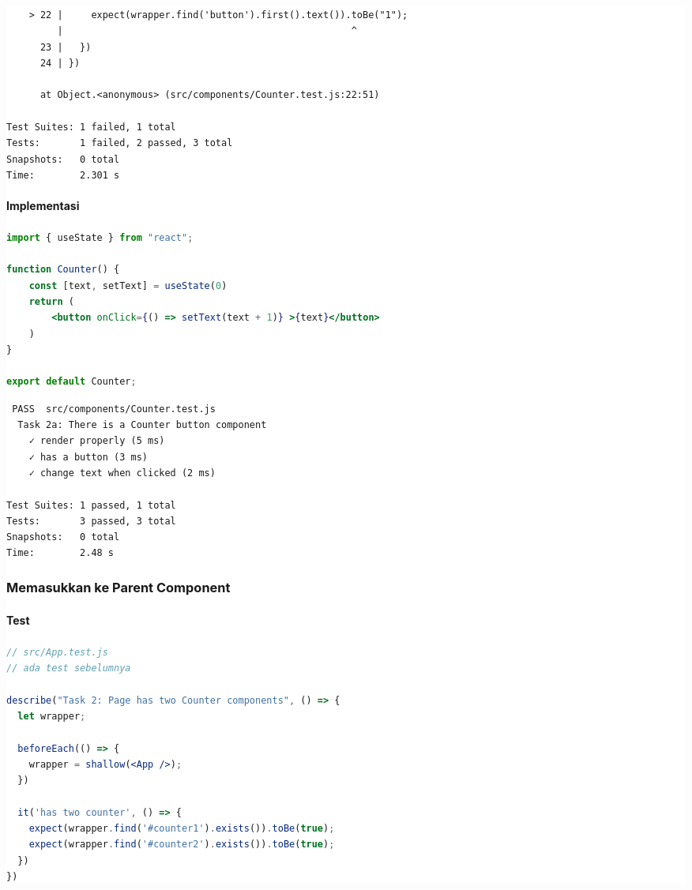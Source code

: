 ```console
    > 22 |     expect(wrapper.find('button').first().text()).toBe("1");
         |                                                   ^
      23 |   })
      24 | })

      at Object.<anonymous> (src/components/Counter.test.js:22:51)

Test Suites: 1 failed, 1 total
Tests:       1 failed, 2 passed, 3 total
Snapshots:   0 total
Time:        2.301 s
```

#### Implementasi

```jsx
import { useState } from "react";

function Counter() {
    const [text, setText] = useState(0)
    return (
        <button onClick={() => setText(text + 1)} >{text}</button>
    )
}

export default Counter;
```

```console
 PASS  src/components/Counter.test.js
  Task 2a: There is a Counter button component
    ✓ render properly (5 ms)
    ✓ has a button (3 ms)
    ✓ change text when clicked (2 ms)

Test Suites: 1 passed, 1 total
Tests:       3 passed, 3 total
Snapshots:   0 total
Time:        2.48 s
```

### Memasukkan ke Parent Component

#### Test

```jsx
// src/App.test.js
// ada test sebelumnya

describe("Task 2: Page has two Counter components", () => {
  let wrapper;

  beforeEach(() => {
    wrapper = shallow(<App />);
  })

  it('has two counter', () => {
    expect(wrapper.find('#counter1').exists()).toBe(true);
    expect(wrapper.find('#counter2').exists()).toBe(true);
  })
})
```

